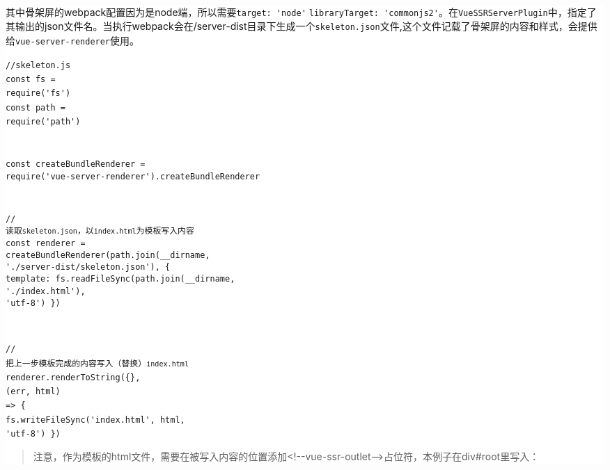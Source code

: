 <p>其中骨架屏的webpack配置因为是node端，所以需要<code>target: 'node'</code> <code>libraryTarget: 'commonjs2'</code>。在<code>VueSSRServerPlugin</code>中，指定了其输出的json文件名。当执行webpack会在/server-dist目录下生成一个<code>skeleton.json</code>文件,这个文件记载了骨架屏的内容和样式，会提供给<code>vue-server-renderer</code>使用。</p>
<div class="widget-codetool" style="display:none;">
      <div class="widget-codetool--inner">
      <span class="selectCode code-tool" data-toggle="tooltip" data-placement="top" title="" data-original-title="全选"></span>
      <span type="button" class="copyCode code-tool" data-toggle="tooltip" data-placement="top" data-clipboard-text="//skeleton.js
const fs = require('fs')
const path = require('path')

const createBundleRenderer = require('vue-server-renderer').createBundleRenderer

// 读取`skeleton.json`，以`index.html`为模板写入内容
const renderer = createBundleRenderer(path.join(__dirname, './server-dist/skeleton.json'), {
  template: fs.readFileSync(path.join(__dirname, './index.html'), 'utf-8')
})

// 把上一步模板完成的内容写入（替换）`index.html`
renderer.renderToString({}, (err, html) => {
  fs.writeFileSync('index.html', html, 'utf-8')
})" title="" data-original-title="复制"></span>
      <span type="button" class="saveToNote code-tool" data-toggle="tooltip" data-placement="top" title="" data-original-title="放进笔记"></span>
      </div>
      </div><pre class="hljs typescript"><code><span class="hljs-comment">//skeleton.js</span>
<span class="hljs-keyword">const</span> fs = <span class="hljs-built_in">require</span>(<span class="hljs-string">'fs'</span>)
<span class="hljs-keyword">const</span> path = <span class="hljs-built_in">require</span>(<span class="hljs-string">'path'</span>)

<span class="hljs-keyword">const</span> createBundleRenderer = <span class="hljs-built_in">require</span>(<span class="hljs-string">'vue-server-renderer'</span>).createBundleRenderer

<span class="hljs-comment">// 读取`skeleton.json`，以`index.html`为模板写入内容</span>
<span class="hljs-keyword">const</span> renderer = createBundleRenderer(path.join(__dirname, <span class="hljs-string">'./server-dist/skeleton.json'</span>), {
  template: fs.readFileSync(path.join(__dirname, <span class="hljs-string">'./index.html'</span>), <span class="hljs-string">'utf-8'</span>)
})

<span class="hljs-comment">// 把上一步模板完成的内容写入（替换）`index.html`</span>
renderer.renderToString({}, <span class="hljs-function">(<span class="hljs-params">err, html</span>) =&gt;</span> {
  fs.writeFileSync(<span class="hljs-string">'index.html'</span>, html, <span class="hljs-string">'utf-8'</span>)
})</code></pre>
<blockquote>
<p>注意，作为模板的html文件，需要在被写入内容的位置添加&lt;!--vue-ssr-outlet--&gt;占位符，本例子在div#root里写入：</p>
<div class="widget-codetool" style="display:none;">
      <div class="widget-codetool--inner">
      <span class="selectCode code-tool" data-toggle="tooltip" data-placement="top" title="" data-original-title="全选"></span>
      <span type="button" class="copyCode code-tool" data-toggle="tooltip" data-placement="top" data-clipboard-text="<div id=&quot;root&quot;>
 